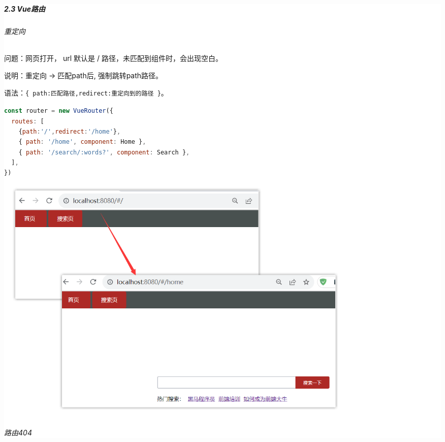 
##### 2.3 Vue路由

###### 重定向

问题：网页打开， url 默认是 / 路径，未匹配到组件时，会出现空白。

说明：重定向 → 匹配path后, 强制跳转path路径。

语法：`{ path:匹配路径,redirect:重定向到的路径 }`。

```js
const router = new VueRouter({
  routes: [
    {path:'/',redirect:'/home'},
    { path: '/home', component: Home },
    { path: '/search/:words?', component: Search },
  ],
})
```

<img src="day6.assets/image-20231015182847442.png" alt="image-20231015182847442" style="zoom:67%;" />



###### 路由404
